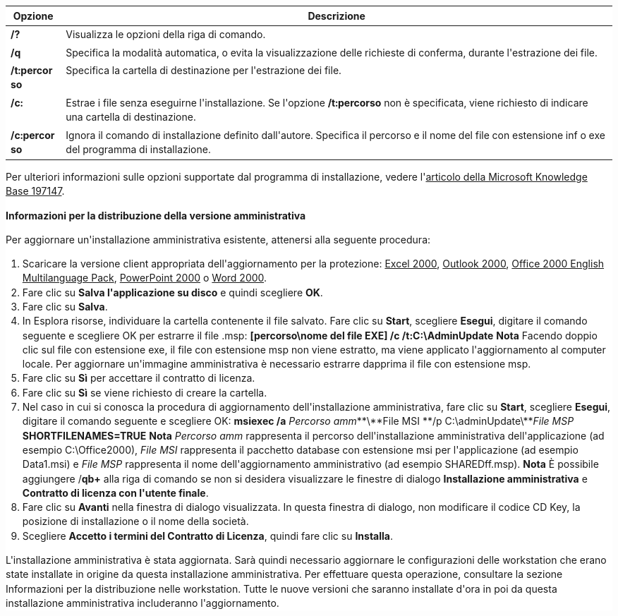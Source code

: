 | Opzione         | Descrizione                                                                                                                                                |
|-----------------|------------------------------------------------------------------------------------------------------------------------------------------------------------|
| **/?**          | Visualizza le opzioni della riga di comando.                                                                                                               |
| **/q**          | Specifica la modalità automatica, o evita la visualizzazione delle richieste di conferma, durante l'estrazione dei file.                                   |
| **/t:percorso** | Specifica la cartella di destinazione per l'estrazione dei file.                                                                                           |
| **/c:**         | Estrae i file senza eseguirne l'installazione. Se l'opzione **/t:percorso** non è specificata, viene richiesto di indicare una cartella di destinazione.   |
| **/c:percorso** | Ignora il comando di installazione definito dall'autore. Specifica il percorso e il nome del file con estensione inf o exe del programma di installazione. |

Per ulteriori informazioni sulle opzioni supportate dal programma di installazione, vedere l'[articolo della Microsoft Knowledge Base 197147](http://support.microsoft.com/kb/197147).

**Informazioni per la distribuzione della versione amministrativa**

Per aggiornare un'installazione amministrativa esistente, attenersi alla seguente procedura:

1.  Scaricare la versione client appropriata dell'aggiornamento per la protezione: [Excel 2000](http://download.microsoft.com/download/1/8/b/18b1e847-894f-4566-912e-777e65656866/office2000-kb905757-fullfile-enu.exe), [Outlook 2000](http://download.microsoft.com/download/3/3/0/330d3fc2-7010-45e0-98ce-7414bb837189/office2000-kb905646-fullfile-enu.exe), [Office 2000 English Multilanguage Pack](http://download.microsoft.com/download/8/5/a/85a1ae79-9a58-4f3d-8e9a-e68ceabfa614/office2000lpk-kb905646-fullfile-enu.exe), [PowerPoint 2000](http://download.microsoft.com/download/f/5/e/f5ec90c6-e2d4-48be-a8db-731bee444fb7/office2000-kb905555-fullfile-enu.exe) o [Word 2000](http://download.microsoft.com/download/3/8/e/38e7ad55-83ab-40ad-b76e-186e6649d125/office2000-kb905553-fullfile-enu.exe).
2.  Fare clic su **Salva l'applicazione su disco** e quindi scegliere **OK**.
3.  Fare clic su **Salva**.
4.  In Esplora risorse, individuare la cartella contenente il file salvato. Fare clic su **Start**, scegliere **Esegui**, digitare il comando seguente e scegliere OK per estrarre il file .msp:
    **\[percorso\\nome del file EXE\] /c /t:C:\\AdminUpdate**
    **Nota** Facendo doppio clic sul file con estensione exe, il file con estensione msp non viene estratto, ma viene applicato l'aggiornamento al computer locale. Per aggiornare un'immagine amministrativa è necessario estrarre dapprima il file con estensione msp.
5.  Fare clic su **Sì** per accettare il contratto di licenza.
6.  Fare clic su **Sì** se viene richiesto di creare la cartella.
7.  Nel caso in cui si conosca la procedura di aggiornamento dell'installazione amministrativa, fare clic su **Start**, scegliere **Esegui**, digitare il comando seguente e scegliere OK:
    **msiexec /a** *Percorso amm***\\**File MSI **/p C:\\adminUpdate\\***File MSP* **SHORTFILENAMES=TRUE**
    **Nota** *Percorso amm* rappresenta il percorso dell'installazione amministrativa dell'applicazione (ad esempio C:\\Office2000), *File MSI* rappresenta il pacchetto database con estensione msi per l'applicazione (ad esempio Data1.msi) e *File MSP* rappresenta il nome dell'aggiornamento amministrativo (ad esempio SHAREDff.msp).
    **Nota** È possibile aggiungere /**qb+** alla riga di comando se non si desidera visualizzare le finestre di dialogo **Installazione amministrativa** e **Contratto di licenza con l'utente finale**.
8.  Fare clic su **Avanti** nella finestra di dialogo visualizzata. In questa finestra di dialogo, non modificare il codice CD Key, la posizione di installazione o il nome della società.
9.  Scegliere **Accetto i termini del Contratto di Licenza**, quindi fare clic su **Installa**.

L'installazione amministrativa è stata aggiornata. Sarà quindi necessario aggiornare le configurazioni delle workstation che erano state installate in origine da questa installazione amministrativa. Per effettuare questa operazione, consultare la sezione Informazioni per la distribuzione nelle workstation. Tutte le nuove versioni che saranno installate d'ora in poi da questa installazione amministrativa includeranno l'aggiornamento.
